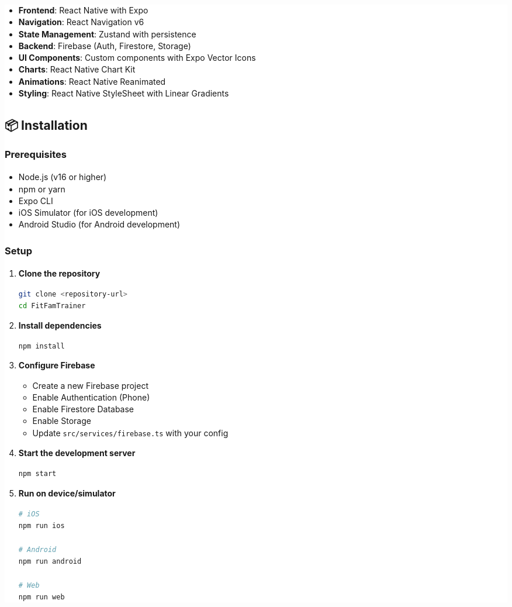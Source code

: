 - **Frontend**: React Native with Expo
- **Navigation**: React Navigation v6
- **State Management**: Zustand with persistence
- **Backend**: Firebase (Auth, Firestore, Storage)
- **UI Components**: Custom components with Expo Vector Icons
- **Charts**: React Native Chart Kit
- **Animations**: React Native Reanimated
- **Styling**: React Native StyleSheet with Linear Gradients

## 📦 Installation

### Prerequisites
- Node.js (v16 or higher)
- npm or yarn
- Expo CLI
- iOS Simulator (for iOS development)
- Android Studio (for Android development)

### Setup

1. **Clone the repository**
   ```bash
   git clone <repository-url>
   cd FitFamTrainer
   ```

2. **Install dependencies**
   ```bash
   npm install
   ```

3. **Configure Firebase**
   - Create a new Firebase project
   - Enable Authentication (Phone)
   - Enable Firestore Database
   - Enable Storage
   - Update `src/services/firebase.ts` with your config

4. **Start the development server**
   ```bash
   npm start
   ```

5. **Run on device/simulator**
   ```bash
   # iOS
   npm run ios
   
   # Android
   npm run android
   
   # Web
   npm run web
   ```
